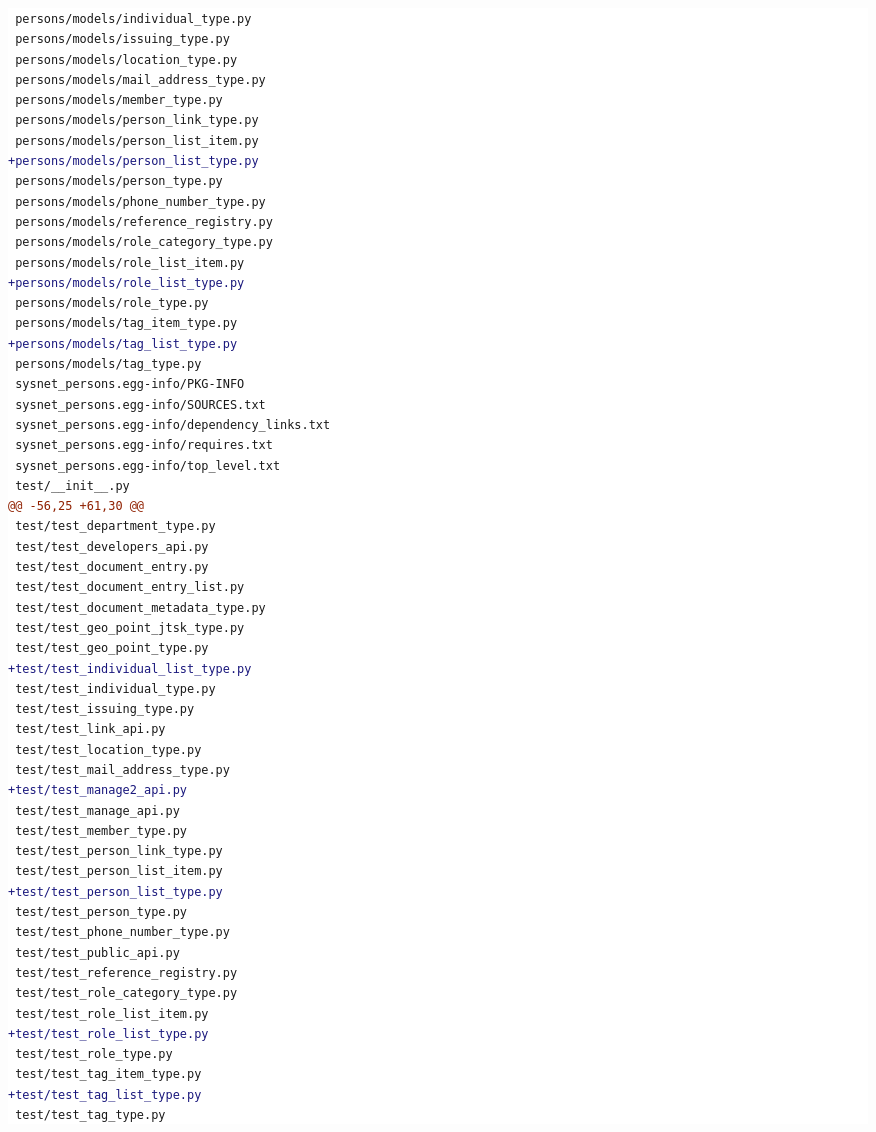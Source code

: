 ```diff
 persons/models/individual_type.py
 persons/models/issuing_type.py
 persons/models/location_type.py
 persons/models/mail_address_type.py
 persons/models/member_type.py
 persons/models/person_link_type.py
 persons/models/person_list_item.py
+persons/models/person_list_type.py
 persons/models/person_type.py
 persons/models/phone_number_type.py
 persons/models/reference_registry.py
 persons/models/role_category_type.py
 persons/models/role_list_item.py
+persons/models/role_list_type.py
 persons/models/role_type.py
 persons/models/tag_item_type.py
+persons/models/tag_list_type.py
 persons/models/tag_type.py
 sysnet_persons.egg-info/PKG-INFO
 sysnet_persons.egg-info/SOURCES.txt
 sysnet_persons.egg-info/dependency_links.txt
 sysnet_persons.egg-info/requires.txt
 sysnet_persons.egg-info/top_level.txt
 test/__init__.py
@@ -56,25 +61,30 @@
 test/test_department_type.py
 test/test_developers_api.py
 test/test_document_entry.py
 test/test_document_entry_list.py
 test/test_document_metadata_type.py
 test/test_geo_point_jtsk_type.py
 test/test_geo_point_type.py
+test/test_individual_list_type.py
 test/test_individual_type.py
 test/test_issuing_type.py
 test/test_link_api.py
 test/test_location_type.py
 test/test_mail_address_type.py
+test/test_manage2_api.py
 test/test_manage_api.py
 test/test_member_type.py
 test/test_person_link_type.py
 test/test_person_list_item.py
+test/test_person_list_type.py
 test/test_person_type.py
 test/test_phone_number_type.py
 test/test_public_api.py
 test/test_reference_registry.py
 test/test_role_category_type.py
 test/test_role_list_item.py
+test/test_role_list_type.py
 test/test_role_type.py
 test/test_tag_item_type.py
+test/test_tag_list_type.py
 test/test_tag_type.py
```
